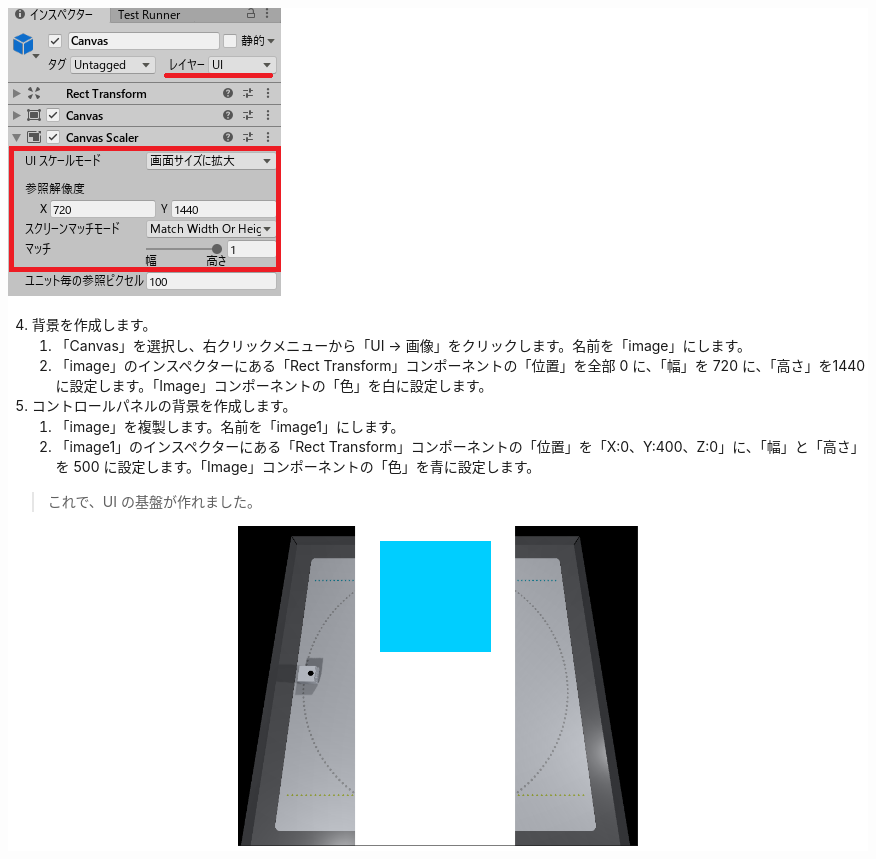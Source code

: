 <img src="res/tutorial_UI/canvas.png"></img>
</div>


4. 背景を作成します。
    1. 「Canvas」を選択し、右クリックメニューから「UI -> 画像」をクリックします。名前を「image」にします。
    2. 「image」のインスペクターにある「Rect Transform」コンポーネントの「位置」を全部 0 に、「幅」を 720 に、「高さ」を1440 に設定します。「Image」コンポーネントの「色」を白に設定します。
5. コントロールパネルの背景を作成します。
    1. 「image」を複製します。名前を「image1」にします。
    2. 「image1」のインスペクターにある「Rect Transform」コンポーネントの「位置」を「X:0、Y:400、Z:0」に、「幅」と「高さ」を 500 に設定します。「Image」コンポーネントの「色」を青に設定します。

> これで、UI の基盤が作れました。

<div  align="center">
<img width=400 src="res/tutorial_UI/BG.png"></img>
</div>

